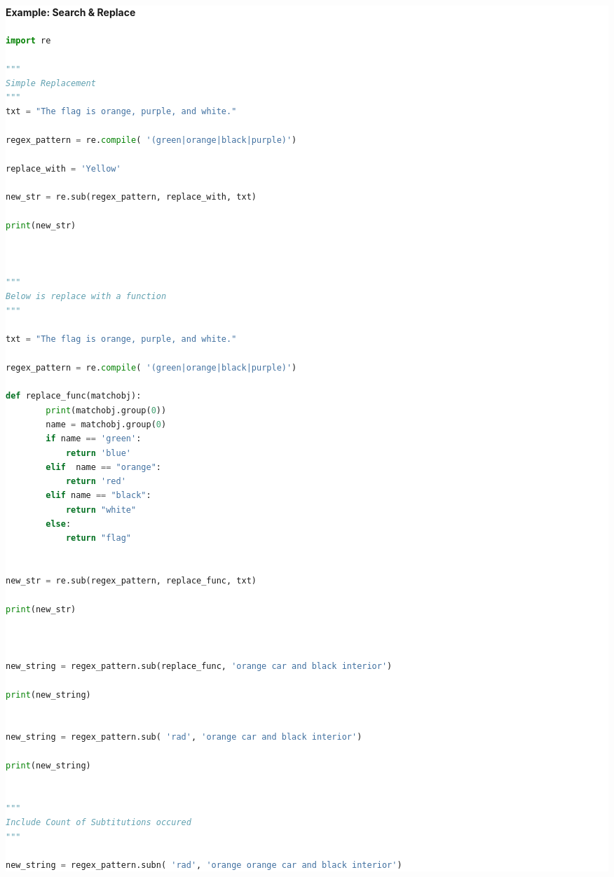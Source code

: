 
#### Example: Search & Replace


```python
import re

"""
Simple Replacement
"""
txt = "The flag is orange, purple, and white."

regex_pattern = re.compile( '(green|orange|black|purple)')

replace_with = 'Yellow'

new_str = re.sub(regex_pattern, replace_with, txt)

print(new_str)



"""
Below is replace with a function
"""

txt = "The flag is orange, purple, and white."

regex_pattern = re.compile( '(green|orange|black|purple)')

def replace_func(matchobj):
        print(matchobj.group(0))
        name = matchobj.group(0)
        if name == 'green': 
            return 'blue'
        elif  name == "orange": 
            return 'red'
        elif name == "black":
            return "white"
        else:
            return "flag"


new_str = re.sub(regex_pattern, replace_func, txt)

print(new_str)



new_string = regex_pattern.sub(replace_func, 'orange car and black interior')

print(new_string)


new_string = regex_pattern.sub( 'rad', 'orange car and black interior')

print(new_string)


"""
Include Count of Subtitutions occured
"""

new_string = regex_pattern.subn( 'rad', 'orange orange car and black interior')

```